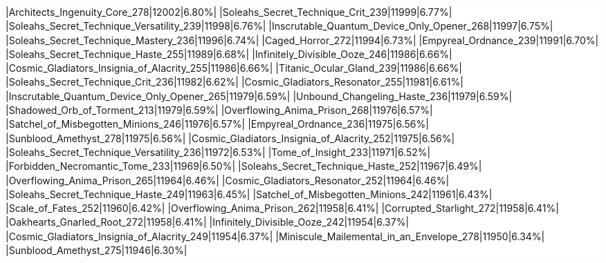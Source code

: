 |Architects_Ingenuity_Core_278|12002|6.80%|
|Soleahs_Secret_Technique_Crit_239|11999|6.77%|
|Soleahs_Secret_Technique_Versatility_239|11998|6.76%|
|Inscrutable_Quantum_Device_Only_Opener_268|11997|6.75%|
|Soleahs_Secret_Technique_Mastery_236|11996|6.74%|
|Caged_Horror_272|11994|6.73%|
|Empyreal_Ordnance_239|11991|6.70%|
|Soleahs_Secret_Technique_Haste_255|11989|6.68%|
|Infinitely_Divisible_Ooze_246|11986|6.66%|
|Cosmic_Gladiators_Insignia_of_Alacrity_255|11986|6.66%|
|Titanic_Ocular_Gland_239|11986|6.66%|
|Soleahs_Secret_Technique_Crit_236|11982|6.62%|
|Cosmic_Gladiators_Resonator_255|11981|6.61%|
|Inscrutable_Quantum_Device_Only_Opener_265|11979|6.59%|
|Unbound_Changeling_Haste_236|11979|6.59%|
|Shadowed_Orb_of_Torment_213|11979|6.59%|
|Overflowing_Anima_Prison_268|11976|6.57%|
|Satchel_of_Misbegotten_Minions_246|11976|6.57%|
|Empyreal_Ordnance_236|11975|6.56%|
|Sunblood_Amethyst_278|11975|6.56%|
|Cosmic_Gladiators_Insignia_of_Alacrity_252|11975|6.56%|
|Soleahs_Secret_Technique_Versatility_236|11972|6.53%|
|Tome_of_Insight_233|11971|6.52%|
|Forbidden_Necromantic_Tome_233|11969|6.50%|
|Soleahs_Secret_Technique_Haste_252|11967|6.49%|
|Overflowing_Anima_Prison_265|11964|6.46%|
|Cosmic_Gladiators_Resonator_252|11964|6.46%|
|Soleahs_Secret_Technique_Haste_249|11963|6.45%|
|Satchel_of_Misbegotten_Minions_242|11961|6.43%|
|Scale_of_Fates_252|11960|6.42%|
|Overflowing_Anima_Prison_262|11958|6.41%|
|Corrupted_Starlight_272|11958|6.41%|
|Oakhearts_Gnarled_Root_272|11958|6.41%|
|Infinitely_Divisible_Ooze_242|11954|6.37%|
|Cosmic_Gladiators_Insignia_of_Alacrity_249|11954|6.37%|
|Miniscule_Mailemental_in_an_Envelope_278|11950|6.34%|
|Sunblood_Amethyst_275|11946|6.30%|